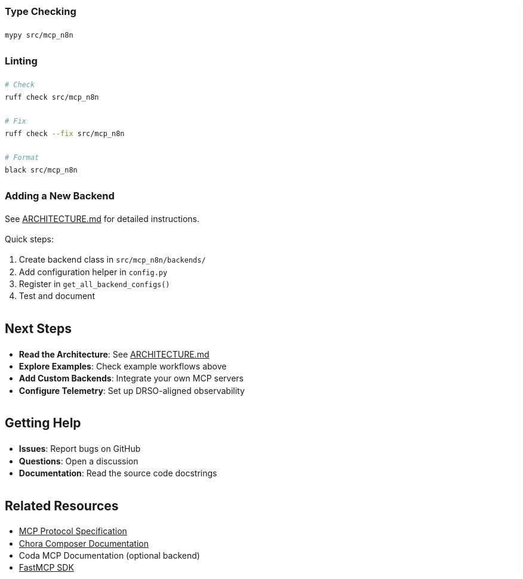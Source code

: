 ### Type Checking

```bash
mypy src/mcp_n8n
```

### Linting

```bash
# Check
ruff check src/mcp_n8n

# Fix
ruff check --fix src/mcp_n8n

# Format
black src/mcp_n8n
```

### Adding a New Backend

See [ARCHITECTURE.md](ARCHITECTURE.md#adding-a-new-backend) for detailed instructions.

Quick steps:
1. Create backend class in `src/mcp_n8n/backends/`
2. Add configuration helper in `config.py`
3. Register in `get_all_backend_configs()`
4. Test and document

## Next Steps

- **Read the Architecture**: See [ARCHITECTURE.md](ARCHITECTURE.md)
- **Explore Examples**: Check example workflows above
- **Add Custom Backends**: Integrate your own MCP servers
- **Configure Telemetry**: Set up DRSO-aligned observability

## Getting Help

- **Issues**: Report bugs on GitHub
- **Questions**: Open a discussion
- **Documentation**: Read the source code docstrings

## Related Resources

- [MCP Protocol Specification](https://modelcontextprotocol.io/)
- [Chora Composer Documentation](./chora-composer/README.md)
- Coda MCP Documentation (optional backend)
- [FastMCP SDK](https://github.com/anthropics/mcp-python)
